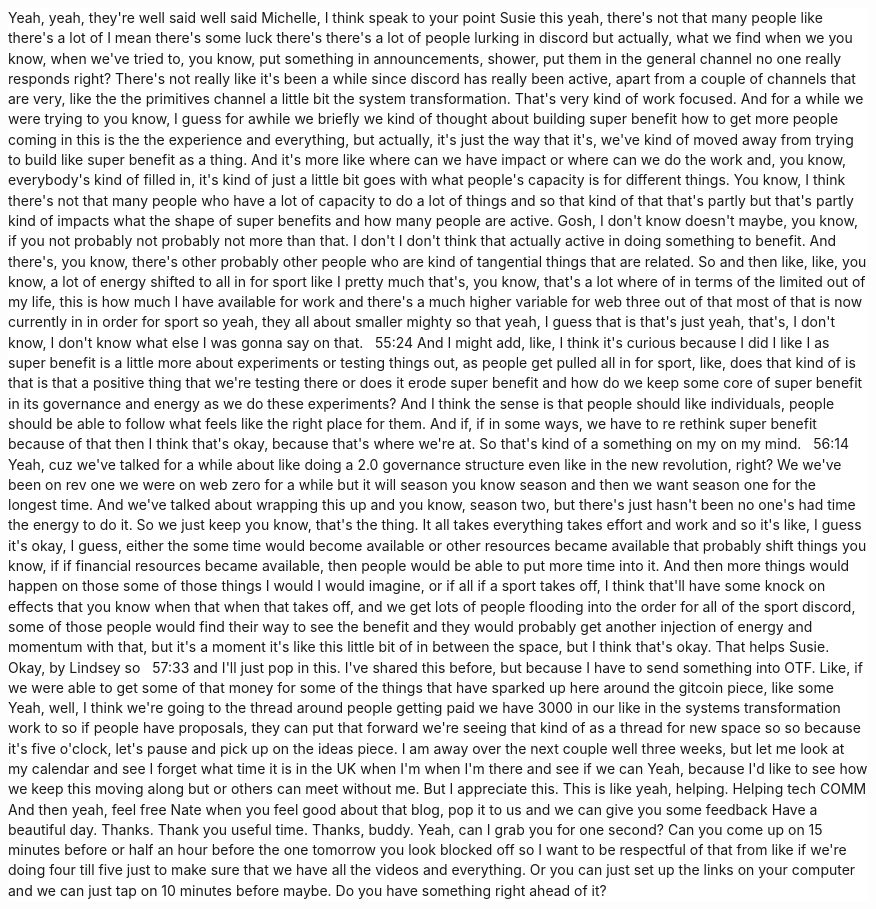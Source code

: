 Yeah, yeah, they're well said well said Michelle, I think speak to your point Susie this yeah, there's not that many people like there's a lot of I mean there's some luck there's there's a lot of people lurking in discord but actually, what we find when we you know, when we've tried to, you know, put something in announcements, shower, put them in the general channel no one really responds right? There's not really like it's been a while since discord has really been active, apart from a couple of channels that are very, like the the primitives channel a little bit the system transformation. That's very kind of work focused. And for a while we were trying to you know, I guess for awhile we briefly we kind of thought about building super benefit how to get more people coming in this is the the experience and everything, but actually, it's just the way that it's, we've kind of moved away from trying to build like super benefit as a thing. And it's more like where can we have impact or where can we do the work and, you know, everybody's kind of filled in, it's kind of just a little bit goes with what people's capacity is for different things. You know, I think there's not that many people who have a lot of capacity to do a lot of things and so that kind of that that's partly but that's partly kind of impacts what the shape of super benefits and how many people are active. Gosh, I don't know doesn't maybe, you know, if you not probably not probably not more than that. I don't I don't think that actually active in doing something to benefit. And there's, you know, there's other probably other people who are kind of tangential things that are related. So and then like, like, you know, a lot of energy shifted to all in for sport like I pretty much that's, you know, that's a lot where of in terms of the limited out of my life, this is how much I have available for work and there's a much higher variable for web three out of that most of that is now currently in in order for sport so yeah, they all about smaller mighty so that yeah, I guess that is that's just yeah, that's, I don't know, I don't know what else I was gonna say on that.
 
55:24
And I might add, like, I think it's curious because I did I like I as super benefit is a little more about experiments or testing things out, as people get pulled all in for sport, like, does that kind of is that is that a positive thing that we're testing there or does it erode super benefit and how do we keep some core of super benefit in its governance and energy as we do these experiments? And I think the sense is that people should like individuals, people should be able to follow what feels like the right place for them. And if, if in some ways, we have to re rethink super benefit because of that then I think that's okay, because that's where we're at. So that's kind of a something on my on my mind.
 
56:14
Yeah, cuz we've talked for a while about like doing a 2.0 governance structure even like in the new revolution, right? We we've been on rev one we were on web zero for a while but it will season you know season and then we want season one for the longest time. And we've talked about wrapping this up and you know, season two, but there's just hasn't been no one's had time the energy to do it. So we just keep you know, that's the thing. It all takes everything takes effort and work and so it's like, I guess it's okay, I guess, either the some time would become available or other resources became available that probably shift things you know, if if financial resources became available, then people would be able to put more time into it. And then more things would happen on those some of those things I would I would imagine, or if all if a sport takes off, I think that'll have some knock on effects that you know when that when that takes off, and we get lots of people flooding into the order for all of the sport discord, some of those people would find their way to see the benefit and they would probably get another injection of energy and momentum with that, but it's a moment it's like this little bit of in between the space, but I think that's okay. That helps Susie. Okay, by Lindsey so
 
57:33
and I'll just pop in this. I've shared this before, but because I have to send something into OTF. Like, if we were able to get some of that money for some of the things that have sparked up here around the gitcoin piece, like some Yeah, well, I think we're going to the thread around people getting paid we have 3000 in our like in the systems transformation work to so if people have proposals, they can put that forward we're seeing that kind of as a thread for new space so so because it's five o'clock, let's pause and pick up on the ideas piece. I am away over the next couple well three weeks, but let me look at my calendar and see I forget what time it is in the UK when I'm when I'm there and see if we can Yeah, because I'd like to see how we keep this moving along but or others can meet without me. But I appreciate this. This is like yeah, helping. Helping tech COMM And then yeah, feel free Nate when you feel good about that blog, pop it to us and we can give you some feedback Have a beautiful day. Thanks. Thank you useful time. Thanks, buddy. Yeah, can I grab you for one second? Can you come up on 15 minutes before or half an hour before the one tomorrow you look blocked off so I want to be respectful of that from like if we're doing four till five just to make sure that we have all the videos and everything. Or you can just set up the links on your computer and we can just tap on 10 minutes before maybe. Do you have something right ahead of it?